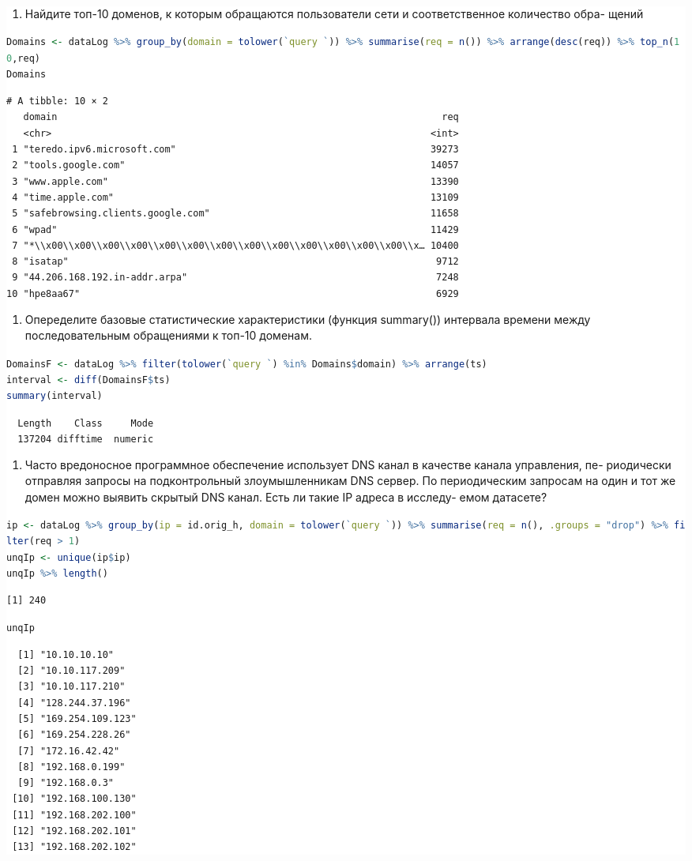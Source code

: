 1.  Найдите топ-10 доменов, к которым обращаются пользователи сети и
    соответственное количество обра- щений

``` r
Domains <- dataLog %>% group_by(domain = tolower(`query `)) %>% summarise(req = n()) %>% arrange(desc(req)) %>% top_n(10,req)
Domains
```

    # A tibble: 10 × 2
       domain                                                                    req
       <chr>                                                                   <int>
     1 "teredo.ipv6.microsoft.com"                                             39273
     2 "tools.google.com"                                                      14057
     3 "www.apple.com"                                                         13390
     4 "time.apple.com"                                                        13109
     5 "safebrowsing.clients.google.com"                                       11658
     6 "wpad"                                                                  11429
     7 "*\\x00\\x00\\x00\\x00\\x00\\x00\\x00\\x00\\x00\\x00\\x00\\x00\\x00\\x… 10400
     8 "isatap"                                                                 9712
     9 "44.206.168.192.in-addr.arpa"                                            7248
    10 "hpe8aa67"                                                               6929

1.  Опеределите базовые статистические характеристики (функция
    summary()) интервала времени между последовательным обращениями к
    топ-10 доменам.

``` r
DomainsF <- dataLog %>% filter(tolower(`query `) %in% Domains$domain) %>% arrange(ts)
interval <- diff(DomainsF$ts)
summary(interval)
```

      Length    Class     Mode 
      137204 difftime  numeric 

1.  Часто вредоносное программное обеспечение использует DNS канал в
    качестве канала управления, пе- риодически отправляя запросы на
    подконтрольный злоумышленникам DNS сервер. По периодическим запросам
    на один и тот же домен можно выявить скрытый DNS канал. Есть ли
    такие IP адреса в исследу- емом датасете?

``` r
ip <- dataLog %>% group_by(ip = id.orig_h, domain = tolower(`query `)) %>% summarise(req = n(), .groups = "drop") %>% filter(req > 1)
unqIp <- unique(ip$ip)
unqIp %>% length()
```

    [1] 240

``` r
unqIp
```

      [1] "10.10.10.10"                         
      [2] "10.10.117.209"                       
      [3] "10.10.117.210"                       
      [4] "128.244.37.196"                      
      [5] "169.254.109.123"                     
      [6] "169.254.228.26"                      
      [7] "172.16.42.42"                        
      [8] "192.168.0.199"                       
      [9] "192.168.0.3"                         
     [10] "192.168.100.130"                     
     [11] "192.168.202.100"                     
     [12] "192.168.202.101"                     
     [13] "192.168.202.102"                     